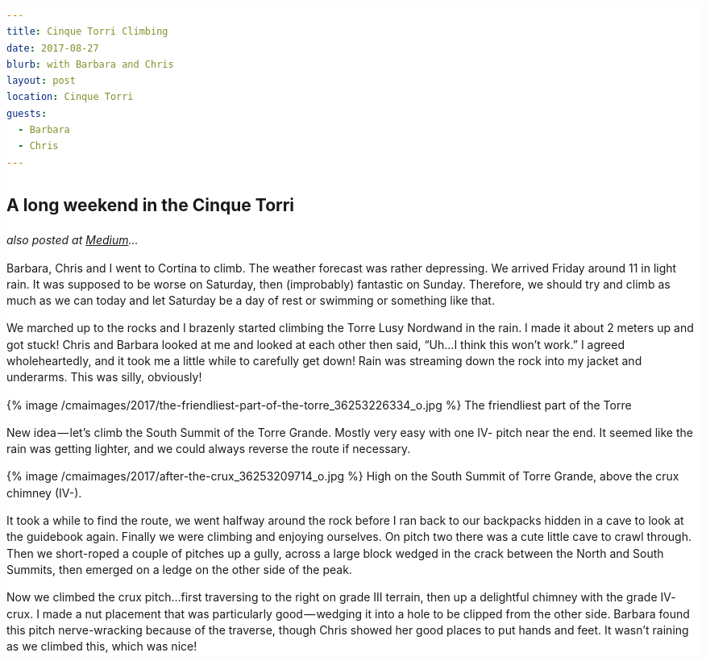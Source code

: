 ```yaml
---
title: Cinque Torri Climbing
date: 2017-08-27
blurb: with Barbara and Chris
layout: post
location: Cinque Torri
guests:
  - Barbara
  - Chris
---
```


## A long weekend in the Cinque Torri

_also posted at <a href="https://medium.com/@ripsawridge/a-long-weekend-in-the-cinque-torre-b824c15de737">Medium</a>..._

Barbara, Chris and I went to Cortina to climb. The weather forecast was rather
depressing. We arrived Friday around 11 in light rain. It was supposed to be
worse on Saturday, then (improbably) fantastic on Sunday. Therefore, we should
try and climb as much as we can today and let Saturday be a day of rest or
swimming or something like that.

We marched up to the rocks and I brazenly started climbing the Torre Lusy
Nordwand in the rain. I made it about 2 meters up and got stuck! Chris and
Barbara looked at me and looked at each other then said, “Uh…I think this won’t
work.” I agreed wholeheartedly, and it took me a little while to carefully get
down! Rain was streaming down the rock into my jacket and underarms. This was
silly, obviously!


{% image /cmaimages/2017/the-friendliest-part-of-the-torre_36253226334_o.jpg %}
The friendliest part of the Torre 

New idea — let’s climb the South Summit of the Torre Grande. Mostly very easy
with one IV- pitch near the end. It seemed like the rain was getting lighter,
and we could always reverse the route if necessary.

{% image /cmaimages/2017/after-the-crux_36253209714_o.jpg %}
High on the South Summit of Torre Grande, above the crux chimney (IV-).


It took a while to find the route, we went halfway around the rock before I ran
back to our backpacks hidden in a cave to look at the guidebook again. Finally
we were climbing and enjoying ourselves. On pitch two there was a cute little
cave to crawl through. Then we short-roped a couple of pitches up a gully,
across a large block wedged in the crack between the North and South Summits,
then emerged on a ledge on the other side of the peak.

Now we climbed the crux pitch…first traversing to the right on grade III
terrain, then up a delightful chimney with the grade IV- crux. I made a nut
placement that was particularly good — wedging it into a hole to be clipped
from the other side. Barbara found this pitch nerve-wracking because of the
traverse, though Chris showed her good places to put hands and feet. It wasn’t
raining as we climbed this, which was nice!
